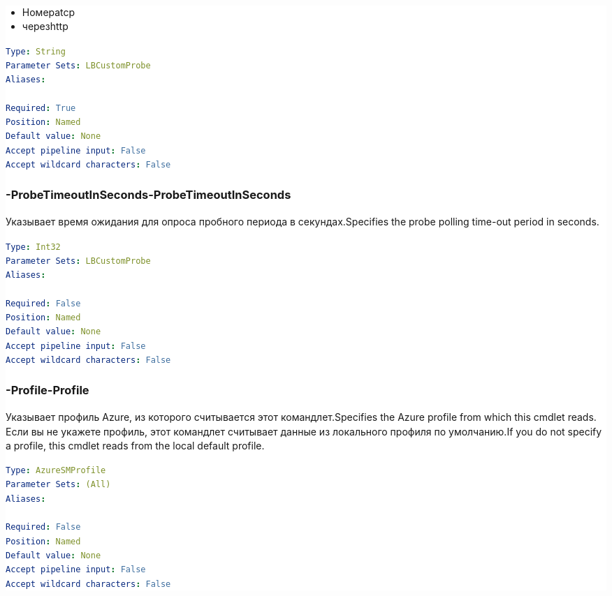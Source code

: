 - <span data-ttu-id="3ea1e-182">Номера</span><span class="sxs-lookup"><span data-stu-id="3ea1e-182">tcp</span></span> 
- <span data-ttu-id="3ea1e-183">через</span><span class="sxs-lookup"><span data-stu-id="3ea1e-183">http</span></span>

```yaml
Type: String
Parameter Sets: LBCustomProbe
Aliases: 

Required: True
Position: Named
Default value: None
Accept pipeline input: False
Accept wildcard characters: False
```

### <span data-ttu-id="3ea1e-184">-ProbeTimeoutInSeconds</span><span class="sxs-lookup"><span data-stu-id="3ea1e-184">-ProbeTimeoutInSeconds</span></span>
<span data-ttu-id="3ea1e-185">Указывает время ожидания для опроса пробного периода в секундах.</span><span class="sxs-lookup"><span data-stu-id="3ea1e-185">Specifies the probe polling time-out period in seconds.</span></span>

```yaml
Type: Int32
Parameter Sets: LBCustomProbe
Aliases: 

Required: False
Position: Named
Default value: None
Accept pipeline input: False
Accept wildcard characters: False
```

### <span data-ttu-id="3ea1e-186">-Profile</span><span class="sxs-lookup"><span data-stu-id="3ea1e-186">-Profile</span></span>
<span data-ttu-id="3ea1e-187">Указывает профиль Azure, из которого считывается этот командлет.</span><span class="sxs-lookup"><span data-stu-id="3ea1e-187">Specifies the Azure profile from which this cmdlet reads.</span></span>
<span data-ttu-id="3ea1e-188">Если вы не укажете профиль, этот командлет считывает данные из локального профиля по умолчанию.</span><span class="sxs-lookup"><span data-stu-id="3ea1e-188">If you do not specify a profile, this cmdlet reads from the local default profile.</span></span>

```yaml
Type: AzureSMProfile
Parameter Sets: (All)
Aliases: 

Required: False
Position: Named
Default value: None
Accept pipeline input: False
Accept wildcard characters: False
```

